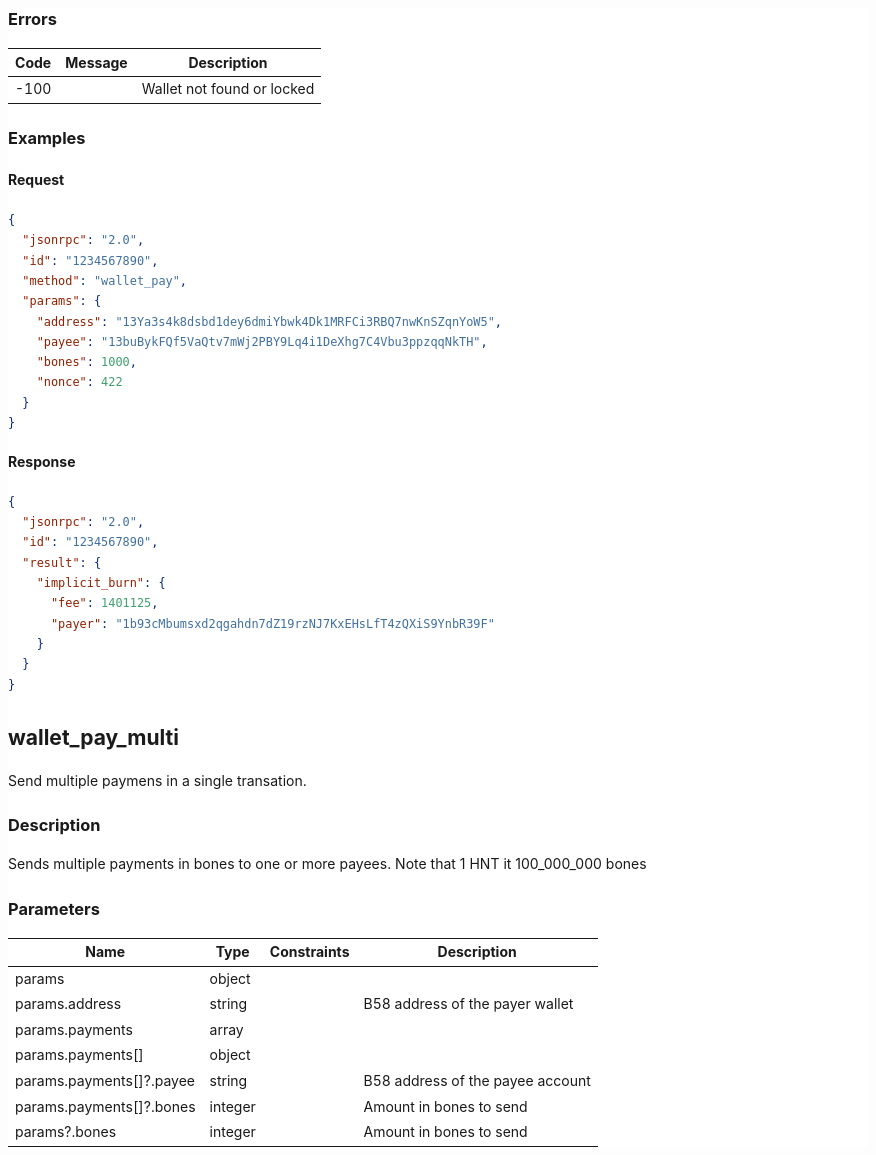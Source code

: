 ### Errors

| Code | Message | Description                |
| ---- | ------- | -------------------------- |
| -100 |         | Wallet not found or locked |

### Examples

#### Request

```json
{
  "jsonrpc": "2.0",
  "id": "1234567890",
  "method": "wallet_pay",
  "params": {
    "address": "13Ya3s4k8dsbd1dey6dmiYbwk4Dk1MRFCi3RBQ7nwKnSZqnYoW5",
    "payee": "13buBykFQf5VaQtv7mWj2PBY9Lq4i1DeXhg7C4Vbu3ppzqqNkTH",
    "bones": 1000,
    "nonce": 422
  }
}
```

#### Response

```json
{
  "jsonrpc": "2.0",
  "id": "1234567890",
  "result": {
    "implicit_burn": {
      "fee": 1401125,
      "payer": "1b93cMbumsxd2qgahdn7dZ19rzNJ7KxEHsLfT4zQXiS9YnbR39F"
    }
  }
}
```

<a name="wallet_pay_multi"></a>

## wallet_pay_multi

Send multiple paymens in a single transation.

### Description

Sends multiple payments in bones to one or more payees. Note that 1 HNT it 100_000_000 bones

### Parameters

| Name                     | Type    | Constraints | Description                      |
| ------------------------ | ------- | ----------- | -------------------------------- |
| params                   | object  |             |                                  |
| params.address           | string  |             | B58 address of the payer wallet  |
| params.payments          | array   |             |                                  |
| params.payments[]        | object  |             |                                  |
| params.payments[]?.payee | string  |             | B58 address of the payee account |
| params.payments[]?.bones | integer |             | Amount in bones to send          |
| params?.bones            | integer |             | Amount in bones to send          |
